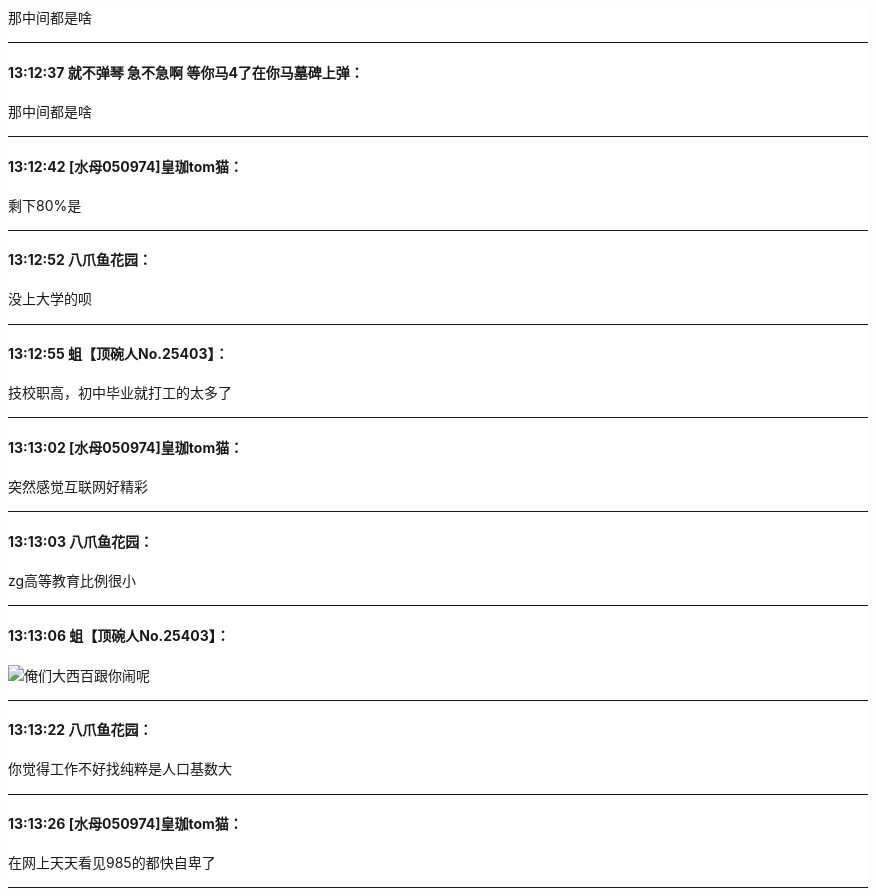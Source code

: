 那中间都是啥

*****

#### 13:12:37  就不弹琴 急不急啊 等你马4了在你马墓碑上弹：

那中间都是啥

*****

#### 13:12:42  [水母050974]皇珈tom猫：

剩下80%是

*****

#### 13:12:52  八爪鱼花园：

没上大学的呗

*****

#### 13:12:55  蛆【顶碗人No.25403】：

技校职高，初中毕业就打工的太多了

*****

#### 13:13:02  [水母050974]皇珈tom猫：

突然感觉互联网好精彩

*****

#### 13:13:03  八爪鱼花园：

zg高等教育比例很小

*****

#### 13:13:06  蛆【顶碗人No.25403】：

![](http://gchat.qpic.cn/gchatpic_new/794594593/614391357-2548882294-549920B5C3719F983C97CFBEE28A4D49/0?term=2")俺们大西百跟你闹呢

*****

#### 13:13:22  八爪鱼花园：

你觉得工作不好找纯粹是人口基数大

*****

#### 13:13:26  [水母050974]皇珈tom猫：

在网上天天看见985的都快自卑了

*****
